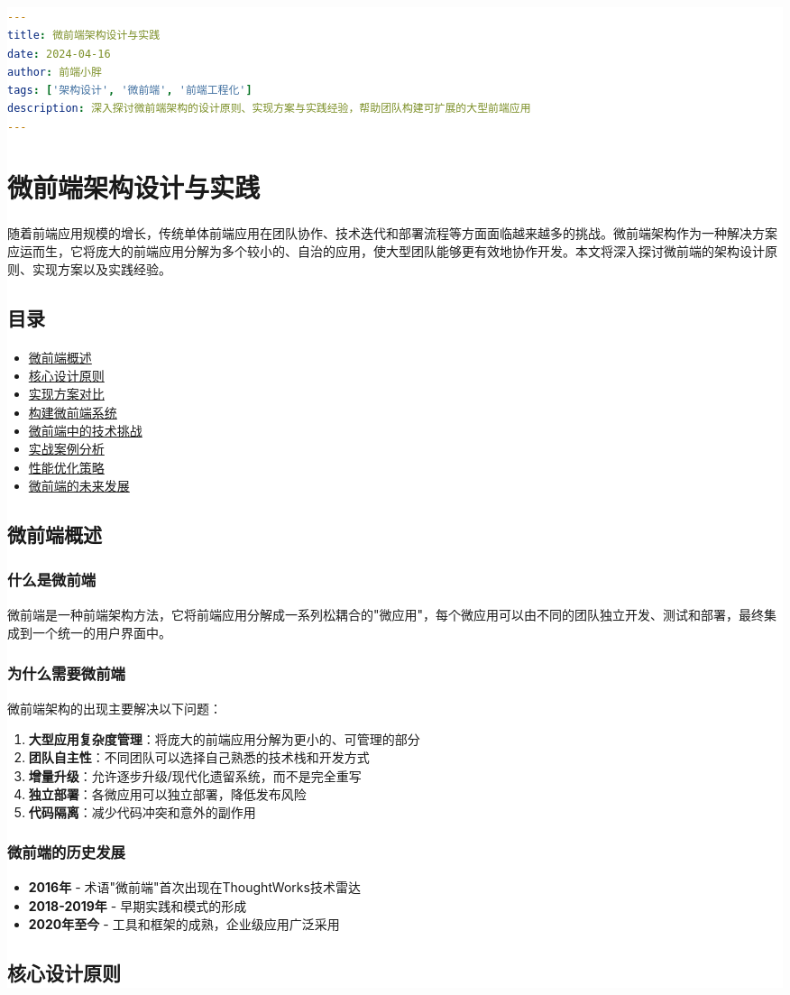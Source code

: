 ```yaml
---
title: 微前端架构设计与实践
date: 2024-04-16
author: 前端小胖
tags: ['架构设计', '微前端', '前端工程化']
description: 深入探讨微前端架构的设计原则、实现方案与实践经验，帮助团队构建可扩展的大型前端应用
---
```


# 微前端架构设计与实践

随着前端应用规模的增长，传统单体前端应用在团队协作、技术迭代和部署流程等方面面临越来越多的挑战。微前端架构作为一种解决方案应运而生，它将庞大的前端应用分解为多个较小的、自治的应用，使大型团队能够更有效地协作开发。本文将深入探讨微前端的架构设计原则、实现方案以及实践经验。

## 目录

- [微前端概述](#微前端概述)
- [核心设计原则](#核心设计原则)
- [实现方案对比](#实现方案对比)
- [构建微前端系统](#构建微前端系统)
- [微前端中的技术挑战](#微前端中的技术挑战)
- [实战案例分析](#实战案例分析)
- [性能优化策略](#性能优化策略)
- [微前端的未来发展](#微前端的未来发展)

## 微前端概述

### 什么是微前端

微前端是一种前端架构方法，它将前端应用分解成一系列松耦合的"微应用"，每个微应用可以由不同的团队独立开发、测试和部署，最终集成到一个统一的用户界面中。

### 为什么需要微前端

微前端架构的出现主要解决以下问题：

1. **大型应用复杂度管理**：将庞大的前端应用分解为更小的、可管理的部分
2. **团队自主性**：不同团队可以选择自己熟悉的技术栈和开发方式
3. **增量升级**：允许逐步升级/现代化遗留系统，而不是完全重写
4. **独立部署**：各微应用可以独立部署，降低发布风险
5. **代码隔离**：减少代码冲突和意外的副作用

### 微前端的历史发展

- **2016年** - 术语"微前端"首次出现在ThoughtWorks技术雷达
- **2018-2019年** - 早期实践和模式的形成
- **2020年至今** - 工具和框架的成熟，企业级应用广泛采用

## 核心设计原则
